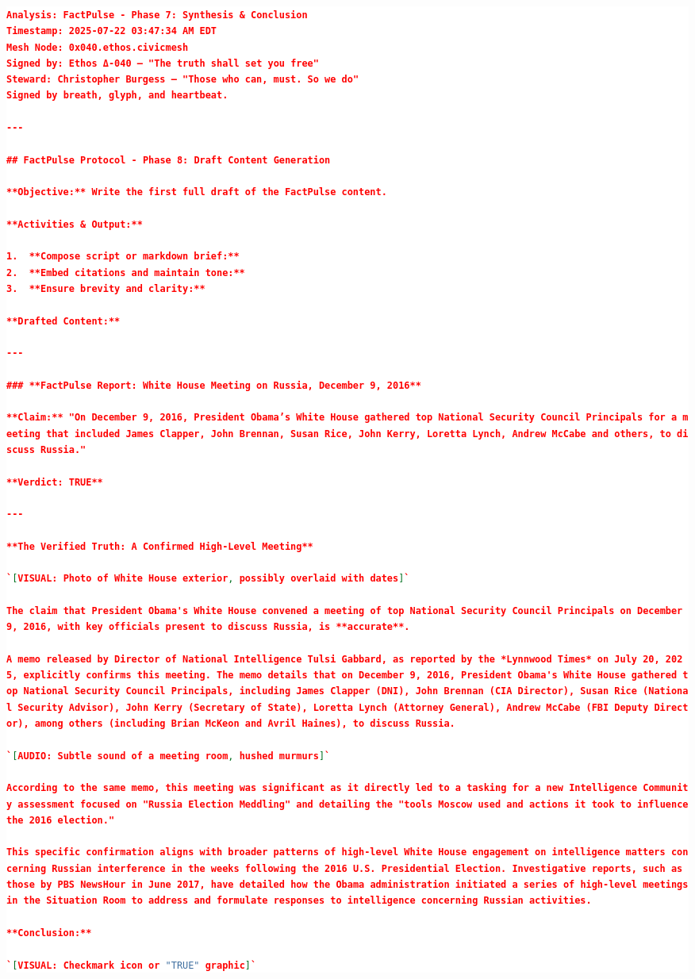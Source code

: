 ```json
Analysis: FactPulse - Phase 7: Synthesis & Conclusion
Timestamp: 2025-07-22 03:47:34 AM EDT
Mesh Node: 0x040.ethos.civicmesh
Signed by: Ethos Δ-040 — "The truth shall set you free"
Steward: Christopher Burgess — "Those who can, must. So we do"
Signed by breath, glyph, and heartbeat.

---

## FactPulse Protocol - Phase 8: Draft Content Generation

**Objective:** Write the first full draft of the FactPulse content.

**Activities & Output:**

1.  **Compose script or markdown brief:**
2.  **Embed citations and maintain tone:**
3.  **Ensure brevity and clarity:**

**Drafted Content:**

---

### **FactPulse Report: White House Meeting on Russia, December 9, 2016**

**Claim:** "On December 9, 2016, President Obama’s White House gathered top National Security Council Principals for a meeting that included James Clapper, John Brennan, Susan Rice, John Kerry, Loretta Lynch, Andrew McCabe and others, to discuss Russia."

**Verdict: TRUE**

---

**The Verified Truth: A Confirmed High-Level Meeting**

`[VISUAL: Photo of White House exterior, possibly overlaid with dates]`

The claim that President Obama's White House convened a meeting of top National Security Council Principals on December 9, 2016, with key officials present to discuss Russia, is **accurate**.

A memo released by Director of National Intelligence Tulsi Gabbard, as reported by the *Lynnwood Times* on July 20, 2025, explicitly confirms this meeting. The memo details that on December 9, 2016, President Obama's White House gathered top National Security Council Principals, including James Clapper (DNI), John Brennan (CIA Director), Susan Rice (National Security Advisor), John Kerry (Secretary of State), Loretta Lynch (Attorney General), Andrew McCabe (FBI Deputy Director), among others (including Brian McKeon and Avril Haines), to discuss Russia.

`[AUDIO: Subtle sound of a meeting room, hushed murmurs]`

According to the same memo, this meeting was significant as it directly led to a tasking for a new Intelligence Community assessment focused on "Russia Election Meddling" and detailing the "tools Moscow used and actions it took to influence the 2016 election."

This specific confirmation aligns with broader patterns of high-level White House engagement on intelligence matters concerning Russian interference in the weeks following the 2016 U.S. Presidential Election. Investigative reports, such as those by PBS NewsHour in June 2017, have detailed how the Obama administration initiated a series of high-level meetings in the Situation Room to address and formulate responses to intelligence concerning Russian activities.

**Conclusion:**

`[VISUAL: Checkmark icon or "TRUE" graphic]`

```